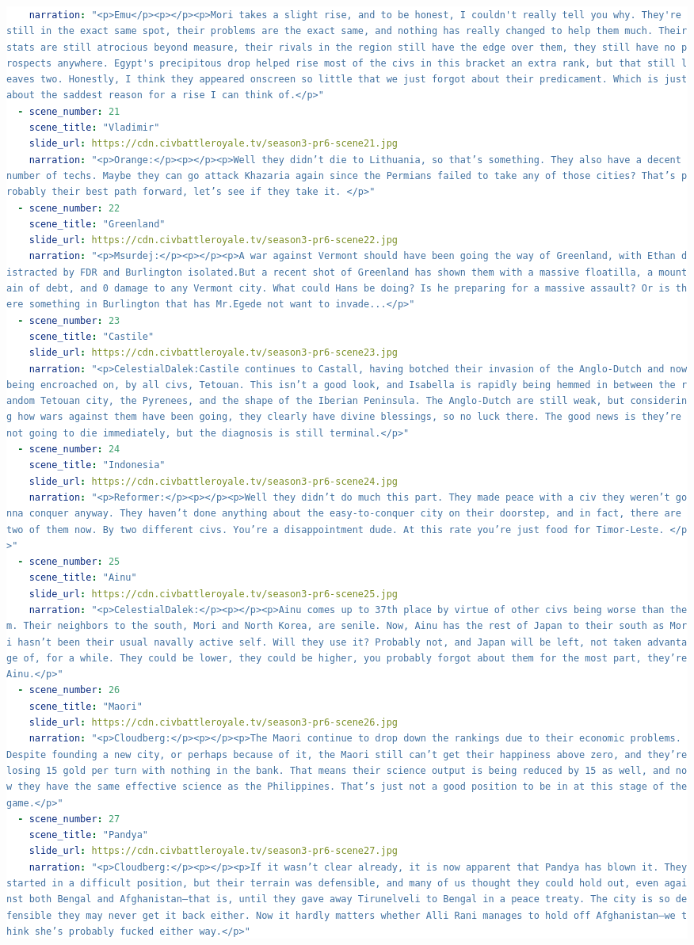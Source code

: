 ```yaml
    narration: "<p>Emu</p><p></p><p>Mori takes a slight rise, and to be honest, I couldn't really tell you why. They're still in the exact same spot, their problems are the exact same, and nothing has really changed to help them much. Their stats are still atrocious beyond measure, their rivals in the region still have the edge over them, they still have no prospects anywhere. Egypt's precipitous drop helped rise most of the civs in this bracket an extra rank, but that still leaves two. Honestly, I think they appeared onscreen so little that we just forgot about their predicament. Which is just about the saddest reason for a rise I can think of.</p>"
  - scene_number: 21
    scene_title: "Vladimir"
    slide_url: https://cdn.civbattleroyale.tv/season3-pr6-scene21.jpg
    narration: "<p>Orange:</p><p></p><p>Well they didn’t die to Lithuania, so that’s something. They also have a decent number of techs. Maybe they can go attack Khazaria again since the Permians failed to take any of those cities? That’s probably their best path forward, let’s see if they take it. </p>"
  - scene_number: 22
    scene_title: "Greenland"
    slide_url: https://cdn.civbattleroyale.tv/season3-pr6-scene22.jpg
    narration: "<p>Msurdej:</p><p></p><p>A war against Vermont should have been going the way of Greenland, with Ethan distracted by FDR and Burlington isolated.But a recent shot of Greenland has shown them with a massive floatilla, a mountain of debt, and 0 damage to any Vermont city. What could Hans be doing? Is he preparing for a massive assault? Or is there something in Burlington that has Mr.Egede not want to invade...</p>"
  - scene_number: 23
    scene_title: "Castile"
    slide_url: https://cdn.civbattleroyale.tv/season3-pr6-scene23.jpg
    narration: "<p>CelestialDalek:Castile continues to Castall, having botched their invasion of the Anglo-Dutch and now being encroached on, by all civs, Tetouan. This isn’t a good look, and Isabella is rapidly being hemmed in between the random Tetouan city, the Pyrenees, and the shape of the Iberian Peninsula. The Anglo-Dutch are still weak, but considering how wars against them have been going, they clearly have divine blessings, so no luck there. The good news is they’re not going to die immediately, but the diagnosis is still terminal.</p>"
  - scene_number: 24
    scene_title: "Indonesia"
    slide_url: https://cdn.civbattleroyale.tv/season3-pr6-scene24.jpg
    narration: "<p>Reformer:</p><p></p><p>Well they didn’t do much this part. They made peace with a civ they weren’t gonna conquer anyway. They haven’t done anything about the easy-to-conquer city on their doorstep, and in fact, there are two of them now. By two different civs. You’re a disappointment dude. At this rate you’re just food for Timor-Leste. </p>"
  - scene_number: 25
    scene_title: "Ainu"
    slide_url: https://cdn.civbattleroyale.tv/season3-pr6-scene25.jpg
    narration: "<p>CelestialDalek:</p><p></p><p>Ainu comes up to 37th place by virtue of other civs being worse than them. Their neighbors to the south, Mori and North Korea, are senile. Now, Ainu has the rest of Japan to their south as Mori hasn’t been their usual navally active self. Will they use it? Probably not, and Japan will be left, not taken advantage of, for a while. They could be lower, they could be higher, you probably forgot about them for the most part, they’re Ainu.</p>"
  - scene_number: 26
    scene_title: "Maori"
    slide_url: https://cdn.civbattleroyale.tv/season3-pr6-scene26.jpg
    narration: "<p>Cloudberg:</p><p></p><p>The Maori continue to drop down the rankings due to their economic problems. Despite founding a new city, or perhaps because of it, the Maori still can’t get their happiness above zero, and they’re losing 15 gold per turn with nothing in the bank. That means their science output is being reduced by 15 as well, and now they have the same effective science as the Philippines. That’s just not a good position to be in at this stage of the game.</p>"
  - scene_number: 27
    scene_title: "Pandya"
    slide_url: https://cdn.civbattleroyale.tv/season3-pr6-scene27.jpg
    narration: "<p>Cloudberg:</p><p></p><p>If it wasn’t clear already, it is now apparent that Pandya has blown it. They started in a difficult position, but their terrain was defensible, and many of us thought they could hold out, even against both Bengal and Afghanistan—that is, until they gave away Tirunelveli to Bengal in a peace treaty. The city is so defensible they may never get it back either. Now it hardly matters whether Alli Rani manages to hold off Afghanistan—we think she’s probably fucked either way.</p>"
```